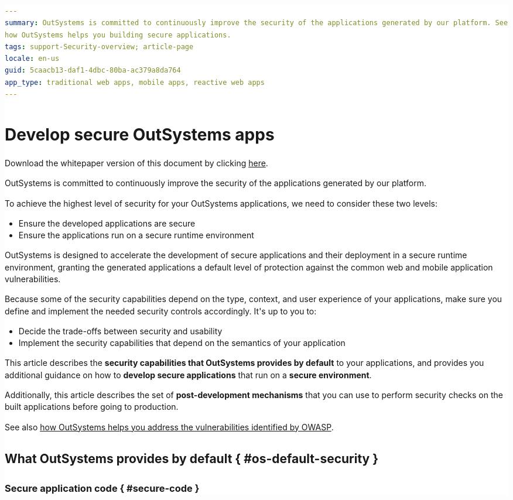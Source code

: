 ```yaml
---
summary: OutSystems is committed to continuously improve the security of the applications generated by our platform. See how OutSystems helps you building secure applications. 
tags: support-Security-overview; article-page
locale: en-us
guid: 5caacb13-daf1-4dbc-80ba-ac379a8da764
app_type: traditional web apps, mobile apps, reactive web apps
---
```


# Develop secure OutSystems apps

<div class="info" markdown="1">

Download the whitepaper version of this document by clicking [here](resources/application-security.pdf).

</div>

OutSystems is committed to continuously improve the security of the applications generated by our platform.

To achieve the highest level of security for your OutSystems applications, we need to consider these two levels:

* Ensure the developed applications are secure
* Ensure the applications run on a secure runtime environment

OutSystems is designed to accelerate the development of secure applications and their deployment in a secure runtime environment, granting the generated applications a default level of protection against the common web and mobile application vulnerabilities.

Because some of the security capabilities depend on the type, context, and user experience of your applications, make sure you define and implement the needed security controls accordingly. It's up to you to:

* Decide the trade-offs between security and usability
* Implement the security capabilities that depend on the semantics of your application

This article describes the **security capabilities that OutSystems provides by default** to your applications, and provides you additional guidance on how to **develop secure applications** that run on a **secure environment**.

Additionally, this article describes the set of **post-development mechanisms** that you can use to perform security checks on the built applications before going to production.

See also [how OutSystems helps you address the vulnerabilities identified by OWASP](app-security-owasp-top-10.md).

## What OutSystems provides by default { #os-default-security }

### Secure application code { #secure-code }
